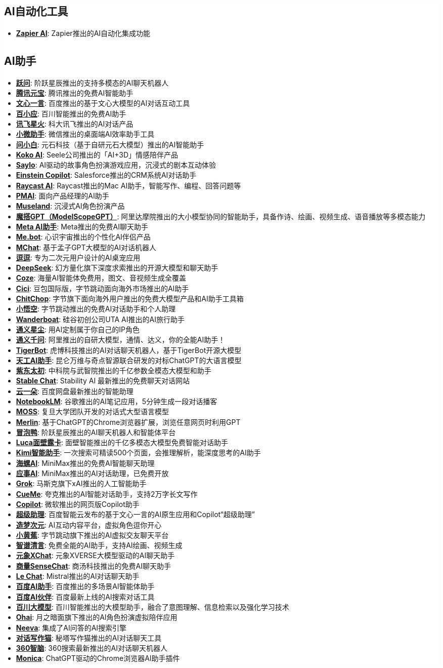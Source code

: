 ## AI自动化工具
- [**Zapier AI**](https://zapier.com/ai): Zapier推出的AI自动化集成功能

## AI助手
- [**跃问**](https://yuewen.cn/chats/new): 阶跃星辰推出的支持多模态的AI聊天机器人
- [**腾讯元宝**](https://yuanbao.tencent.com/): 腾讯推出的免费AI智能助手
- [**文心一言**](https://yiyan.baidu.com/): 百度推出的基于文心大模型的AI对话互动工具
- [**百小应**](https://ying.baichuan-ai.com/chat): 百川智能推出的免费AI助手
- [**讯飞星火**](https://xinghuo.xfyun.cn/desktop-app-download): 科大讯飞推出的AI对话产品
- [**小微助手**](https://xiaowei.weixin.qq.com/next): 微信推出的桌面端AI效率助手工具
- [**问小白**](https://www.wenxiaobai.com/): 元石科技（基于自研元石大模型）推出的AI智能助手
- [**Koko AI**](https://www.seeles.ai/): Seele公司推出的「AI+3D」情感陪伴产品
- [**Saylo**](https://www.sayloai.com/): AI驱动的故事角色扮演游戏应用，沉浸式的剧本互动体验
- [**Einstein Copilot**](https://www.salesforce.com/einsteincopilot): Salesforce推出的CRM系统AI对话助手
- [**Raycast AI**](https://www.raycast.com/ai): Raycast推出的Mac AI助手，智能写作、编程、回答问题等
- [**PMAI**](https://www.pm-ai.cn/): 面向产品经理的AI助手
- [**Museland**](https://www.museland.ai/): 沉浸式AI角色扮演产品
- [**魔搭GPT（ModelScopeGPT）**](https://www.modelscope.cn/studios/damo/ModelScopeGPT): 阿里达摩院推出的大小模型协同的智能助手，具备作诗、绘画、视频生成、语音播放等多模态能力
- [**Meta AI助手**](https://www.meta.ai/): Meta推出的免费AI聊天助手
- [**Me.bot**](https://www.me.bot/): 心识宇宙推出的个性化AI伴侣产品
- [**MChat**](https://www.langboat.com/portal/mengzi-gpt): 基于孟子GPT大模型的AI对话机器人
- [**逗逗**](https://www.doudou.fun/): 专为二次元用户设计的AI桌宠应用
- [**DeepSeek**](https://www.deepseek.com/): 幻方量化旗下深度求索推出的开源大模型和聊天助手
- [**Coze**](https://www.coze.cn/): 海量AI智能体免费用，图文、音视频生成全覆盖
- [**Cici**](https://www.ciciai.com/browser-extension/landing/zh/): 豆包国际版，字节跳动面向海外市场推出的AI助手
- [**ChitChop**](https://www.chitchop.com/): 字节旗下面向海外用户推出的免费大模型产品和AI助手工具箱
- [**小悟空**](https://wukong.com/tool): 字节跳动推出的免费AI对话助手和个人助理
- [**Wanderboat**](https://wanderboat.ai/): 硅谷初创公司UTA AI推出的AI旅行助手
- [**通义星尘**](https://tongyi.aliyun.com/xingchen/): 用AI定制属于你自己的IP角色
- [**通义千问**](https://tongyi.aliyun.com/qianwen/): 阿里推出的自研大模型，通情、达义，你的全能AI助手！
- [**TigerBot**](https://tigerbot.com/): 虎博科技推出的AI对话聊天机器人，基于TigerBot开源大模型
- [**天工AI助手**](https://tiangong.kunlun.com): 昆仑万维与奇点智源联合研发的对标ChatGPT的大语言模型
- [**紫东太初**](https://taichu-web.ia.ac.cn/): 中科院与武智院推出的千亿参数全模态大模型和助手
- [**Stable Chat**](https://research.stability.ai/chat): Stability AI 最新推出的免费聊天对话网站
- [**云一朵**](https://pan.baidu.com/aipan/welcome): 百度网盘最新推出的智能助理
- [**NotebookLM**](https://notebooklm.google/): 谷歌推出的AI笔记应用，5分钟生成一段对话播客
- [**MOSS**](https://moss.fastnlp.top): 复旦大学团队开发的对话式大型语言模型
- [**Merlin**](https://merlin.foyer.work): 基于ChatGPT的Chrome浏览器扩展，浏览任意网页时利用GPT
- [**冒泡鸭**](https://maopaoya.com/): 阶跃星辰推出的AI聊天机器人和智能体平台
- [**Luca面壁露卡**](https://luca-beta.modelbest.cn): 面壁智能推出的千亿多模态大模型免费智能对话助手
- [**Kimi智能助手**](https://kimi.moonshot.cn/): 一次搜索可精读500个页面，会推理解析，能深度思考的AI助手
- [**海螺AI**](https://hailuoai.com/): MiniMax推出的免费AI智能聊天助理
- [**应事AI**](https://hailuoai.com/): MiniMax推出的AI对话助理，已免费开放
- [**Grok**](https://grok.x.ai): 马斯克旗下xAI推出的人工智能助手
- [**CueMe**](https://cueme.cn/): 夸克推出的AI智能对话助手，支持2万字长文写作
- [**Copilot**](https://copilot.microsoft.com): 微软推出的网页版Copilot助手
- [**超级助理**](https://cloud.baidu.com/product/infoflow.html): 百度智能云发布的基于文心一言的AI原生应用和Copilot“超级助理”
- [**造梦次元**](https://ciyuan.ideaflow.pro/): AI互动内容平台，虚拟角色逗你开心
- [**小黄蕉**](https://chatwiz.cn/h5/feely): 字节跳动旗下推出的AI虚拟交友聊天平台
- [**智谱清言**](https://chatglm.paluai.com/qingyan): 免费全能的AI助手，支持AI绘画、视频生成
- [**元象XChat**](https://chat.xverse.cn/home/index.html): 元象XVERSE大模型驱动的AI聊天助手
- [**商量SenseChat**](https://chat.sensetime.com/wb/home): 商汤科技推出的免费AI聊天助手
- [**Le Chat**](https://chat.mistral.ai/): Mistral推出的AI对话聊天助手
- [**百度AI助手**](https://chat.baidu.com/): 百度推出的多场景AI智能体助手
- [**百度AI伙伴**](https://chat.baidu.com): 百度最新上线的AI搜索对话工具
- [**百川大模型**](https://chat.baichuan-ai.com/home): 百川智能推出的大模型助手，融合了意图理解、信息检索以及强化学习技术
- [**Ohai**](https://beta.ohai.bot/discover): 月之暗面旗下推出的AI角色扮演虚拟陪伴应用
- [**Neeva**](https://neeva.com/): 集成了AI问答的AI搜索引擎
- [**对话写作猫**](https://mitawritingcat.com/): 秘塔写作猫推出的AI对话聊天工具
- [**360智脑**](https://ai.360.com/): 360搜索最新推出的AI对话聊天机器人
- [**Monica**](http://monica.im): ChatGPT驱动的Chrome浏览器AI助手插件